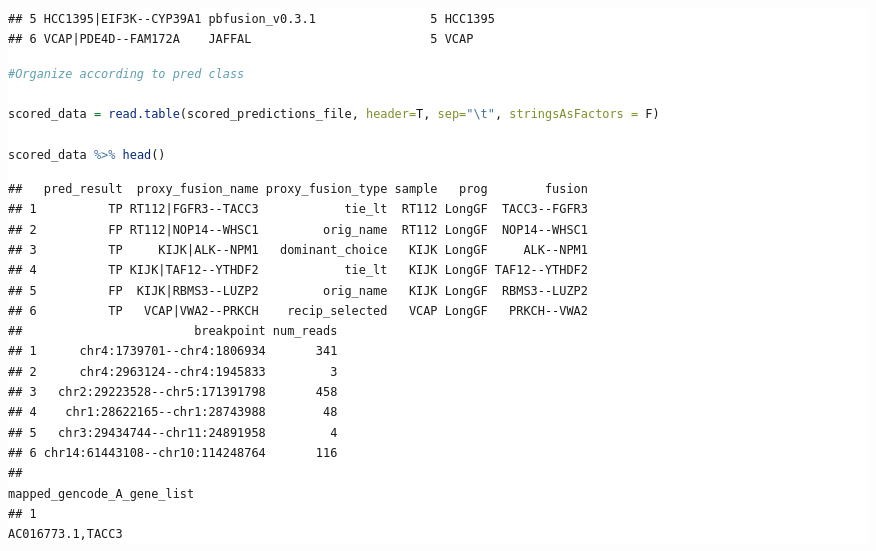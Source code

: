     ## 5 HCC1395|EIF3K--CYP39A1 pbfusion_v0.3.1                5 HCC1395    
    ## 6 VCAP|PDE4D--FAM172A    JAFFAL                         5 VCAP

``` r
#Organize according to pred class
    
scored_data = read.table(scored_predictions_file, header=T, sep="\t", stringsAsFactors = F)

scored_data %>% head()
```

    ##   pred_result  proxy_fusion_name proxy_fusion_type sample   prog        fusion
    ## 1          TP RT112|FGFR3--TACC3            tie_lt  RT112 LongGF  TACC3--FGFR3
    ## 2          FP RT112|NOP14--WHSC1         orig_name  RT112 LongGF  NOP14--WHSC1
    ## 3          TP     KIJK|ALK--NPM1   dominant_choice   KIJK LongGF     ALK--NPM1
    ## 4          TP KIJK|TAF12--YTHDF2            tie_lt   KIJK LongGF TAF12--YTHDF2
    ## 5          FP  KIJK|RBMS3--LUZP2         orig_name   KIJK LongGF  RBMS3--LUZP2
    ## 6          TP   VCAP|VWA2--PRKCH    recip_selected   VCAP LongGF   PRKCH--VWA2
    ##                        breakpoint num_reads
    ## 1      chr4:1739701--chr4:1806934       341
    ## 2      chr4:2963124--chr4:1945833         3
    ## 3   chr2:29223528--chr5:171391798       458
    ## 4    chr1:28622165--chr1:28743988        48
    ## 5   chr3:29434744--chr11:24891958         4
    ## 6 chr14:61443108--chr10:114248764       116
    ##                                                                                                                                                         mapped_gencode_A_gene_list
    ## 1                                                                                                                                                                 AC016773.1,TACC3